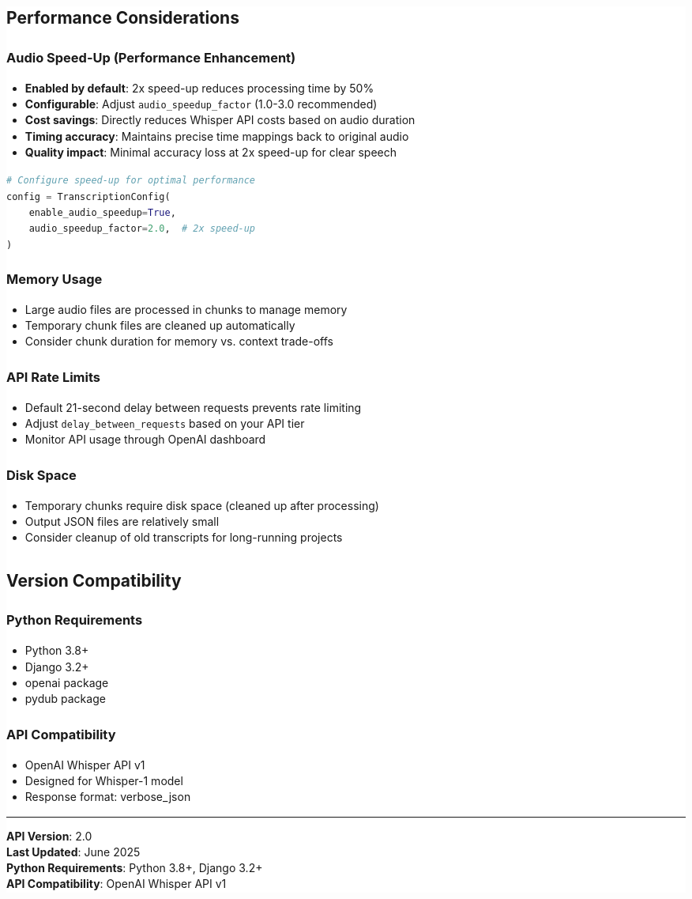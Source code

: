 ## Performance Considerations

### Audio Speed-Up (Performance Enhancement)

-   **Enabled by default**: 2x speed-up reduces processing time by 50%
-   **Configurable**: Adjust `audio_speedup_factor` (1.0-3.0 recommended)
-   **Cost savings**: Directly reduces Whisper API costs based on audio duration
-   **Timing accuracy**: Maintains precise time mappings back to original audio
-   **Quality impact**: Minimal accuracy loss at 2x speed-up for clear speech

```python
# Configure speed-up for optimal performance
config = TranscriptionConfig(
    enable_audio_speedup=True,
    audio_speedup_factor=2.0,  # 2x speed-up
)
```

### Memory Usage

-   Large audio files are processed in chunks to manage memory
-   Temporary chunk files are cleaned up automatically
-   Consider chunk duration for memory vs. context trade-offs

### API Rate Limits

-   Default 21-second delay between requests prevents rate limiting
-   Adjust `delay_between_requests` based on your API tier
-   Monitor API usage through OpenAI dashboard

### Disk Space

-   Temporary chunks require disk space (cleaned up after processing)
-   Output JSON files are relatively small
-   Consider cleanup of old transcripts for long-running projects

## Version Compatibility

### Python Requirements

-   Python 3.8+
-   Django 3.2+
-   openai package
-   pydub package

### API Compatibility

-   OpenAI Whisper API v1
-   Designed for Whisper-1 model
-   Response format: verbose_json

---

**API Version**: 2.0  
**Last Updated**: June 2025  
**Python Requirements**: Python 3.8+, Django 3.2+  
**API Compatibility**: OpenAI Whisper API v1
